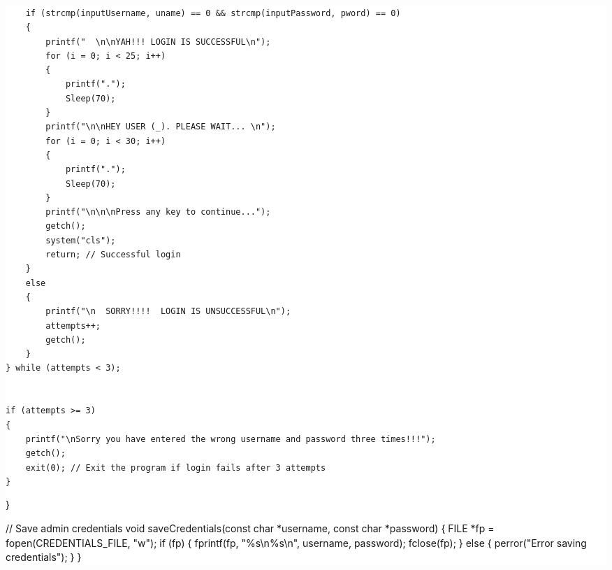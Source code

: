 
        if (strcmp(inputUsername, uname) == 0 && strcmp(inputPassword, pword) == 0)
        {
            printf("  \n\nYAH!!! LOGIN IS SUCCESSFUL\n");
            for (i = 0; i < 25; i++)
            {
                printf(".");
                Sleep(70);
            }
            printf("\n\nHEY USER (_). PLEASE WAIT... \n");
            for (i = 0; i < 30; i++)
            {
                printf(".");
                Sleep(70);
            }
            printf("\n\n\nPress any key to continue...");
            getch();
            system("cls");
            return; // Successful login
        }
        else
        {
            printf("\n  SORRY!!!!  LOGIN IS UNSUCCESSFUL\n");
            attempts++;
            getch();
        }
    } while (attempts < 3);


    if (attempts >= 3)
    {
        printf("\nSorry you have entered the wrong username and password three times!!!");
        getch();
        exit(0); // Exit the program if login fails after 3 attempts
    }
}


// Save admin credentials
void saveCredentials(const char *username, const char *password)
{
    FILE *fp = fopen(CREDENTIALS_FILE, "w");
    if (fp)
    {
        fprintf(fp, "%s\n%s\n", username, password);
        fclose(fp);
    }
    else
    {
        perror("Error saving credentials");
    }
}

